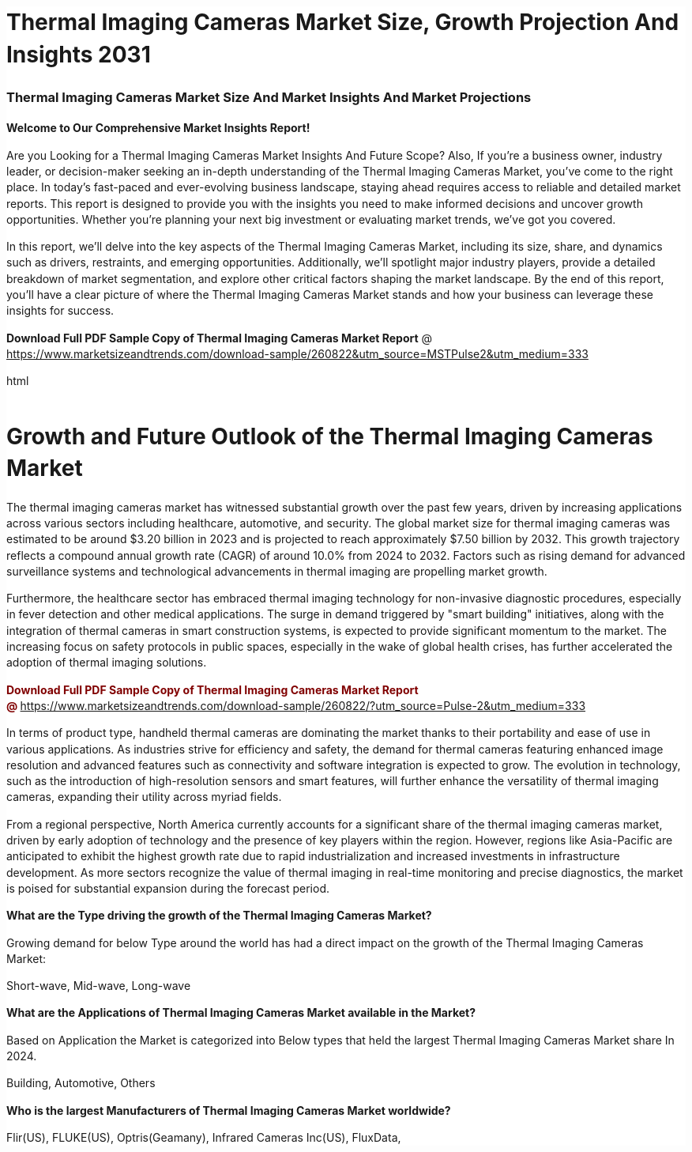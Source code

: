 <h1>Thermal Imaging Cameras Market Size, Growth Projection And Insights 2031</h1><div class="" data-test-id=""><h3><span class="">Thermal Imaging Cameras Market Size And Market Insights And Market Projections</span></h3></div><div class="" data-test-id=""><p><strong>Welcome to Our Comprehensive Market Insights Report!</strong></p><p>Are you Looking for a Thermal Imaging Cameras Market Insights And Future Scope? Also, If you&rsquo;re a business owner, industry leader, or decision-maker seeking an in-depth understanding of the Thermal Imaging Cameras Market, you&rsquo;ve come to the right place. In today&rsquo;s fast-paced and ever-evolving business landscape, staying ahead requires access to reliable and detailed market reports. This report is designed to provide you with the insights you need to make informed decisions and uncover growth opportunities. Whether you&rsquo;re planning your next big investment or evaluating market trends, we&rsquo;ve got you covered.</p><p>In this report, we&rsquo;ll delve into the key aspects of the Thermal Imaging Cameras Market, including its size, share, and dynamics such as drivers, restraints, and emerging opportunities. Additionally, we&rsquo;ll spotlight major industry players, provide a detailed breakdown of market segmentation, and explore other critical factors shaping the market landscape. By the end of this report, you&rsquo;ll have a clear picture of where the Thermal Imaging Cameras Market stands and how your business can leverage these insights for success.</p><p><strong>Download Full PDF Sample Copy of Thermal Imaging Cameras Market Report</strong> @ <a href="https://www.marketsizeandtrends.com/download-sample/260822&utm_source=MSTPulse2&utm_medium=333" target="_blank">https://www.marketsizeandtrends.com/download-sample/260822&utm_source=MSTPulse2&utm_medium=333</a></p></div><div class="" data-test-id=""><p><span class="">html<!DOCTYPE html><html lang="en"><head> <meta charset="UTF-8"> <meta name="viewport" content="width=device-width, initial-scale=1.0"> <title>Thermal Imaging Cameras Market Outlook</title></head><body><h1>Growth and Future Outlook of the Thermal Imaging Cameras Market</h1><p>The thermal imaging cameras market has witnessed substantial growth over the past few years, driven by increasing applications across various sectors including healthcare, automotive, and security. The global market size for thermal imaging cameras was estimated to be around $3.20 billion in 2023 and is projected to reach approximately $7.50 billion by 2032. This growth trajectory reflects a compound annual growth rate (CAGR) of around 10.0% from 2024 to 2032. Factors such as rising demand for advanced surveillance systems and technological advancements in thermal imaging are propelling market growth.</p><p>Furthermore, the healthcare sector has embraced thermal imaging technology for non-invasive diagnostic procedures, especially in fever detection and other medical applications. The surge in demand triggered by "smart building" initiatives, along with the integration of thermal cameras in smart construction systems, is expected to provide significant momentum to the market. The increasing focus on safety protocols in public spaces, especially in the wake of global health crises, has further accelerated the adoption of thermal imaging solutions.</p><p><strong><span style="color: #800000;">Download Full PDF Sample Copy of Thermal Imaging Cameras Market Report @</span>&nbsp;</strong><a href="https://www.marketsizeandtrends.com/download-sample/260822/?utm_source=Pulse-2&amp;utm_medium=333">https://www.marketsizeandtrends.com/download-sample/260822/?utm_source=Pulse-2&amp;utm_medium=333</a></p><p>In terms of product type, handheld thermal cameras are dominating the market thanks to their portability and ease of use in various applications. As industries strive for efficiency and safety, the demand for thermal cameras featuring enhanced image resolution and advanced features such as connectivity and software integration is expected to grow. The evolution in technology, such as the introduction of high-resolution sensors and smart features, will further enhance the versatility of thermal imaging cameras, expanding their utility across myriad fields.</p><p>From a regional perspective, North America currently accounts for a significant share of the thermal imaging cameras market, driven by early adoption of technology and the presence of key players within the region. However, regions like Asia-Pacific are anticipated to exhibit the highest growth rate due to rapid industrialization and increased investments in infrastructure development. As more sectors recognize the value of thermal imaging in real-time monitoring and precise diagnostics, the market is poised for substantial expansion during the forecast period.</p></body></html></span></p><p><strong><span class="">What are the&nbsp;Type driving the growth of the Thermal Imaging Cameras Market?</span></strong></p></div><div class="" data-test-id=""><p><span class="">Growing demand for below Type around the world has had a direct impact on the growth of the Thermal Imaging Cameras Market:</span></p></div><div class="" data-test-id=""><p>Short-wave, Mid-wave, Long-wave</p><p><span class=""><strong>What are the&nbsp;Applications&nbsp;of Thermal Imaging Cameras Market available in the Market?</strong></span></p></div><div class="" data-test-id=""><p><span class="">Based on Application the Market is categorized into Below types that held the largest Thermal Imaging Cameras Market share In 2024.</span></p></div><div class="" data-test-id=""><p><span class="">Building, Automotive, Others</span></p><p><span class=""><strong>Who is the largest Manufacturers of Thermal Imaging Cameras Market worldwide?</strong></span></p></div><div class="" data-test-id=""><p><span class="">Flir(US), FLUKE(US), Optris(Geamany), Infrared Cameras Inc(US), FluxData,